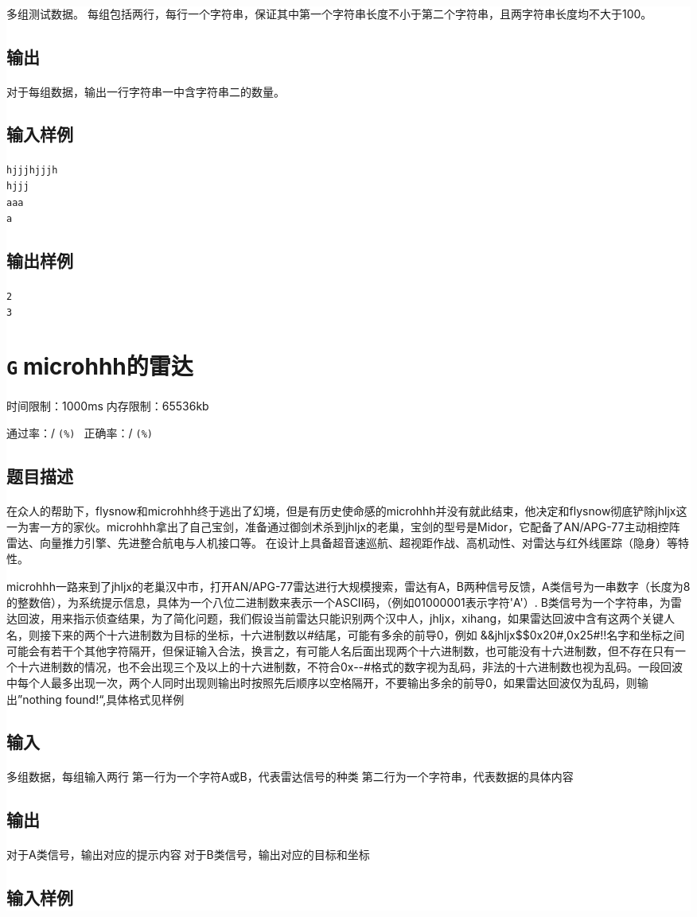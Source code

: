 多组测试数据。 每组包括两行，每行一个字符串，保证其中第一个字符串长度不小于第二个字符串，且两字符串长度均不大于100。

## 输出

对于每组数据，输出一行字符串一中含字符串二的数量。

## 输入样例

```
hjjjhjjjh
hjjj
aaa
a
```

## 输出样例

```
2
3
```



# `G` microhhh的雷达

时间限制：1000ms  内存限制：65536kb

通过率：/ `(%) `  正确率：/ `(%)`

## 题目描述

在众人的帮助下，flysnow和microhhh终于逃出了幻境，但是有历史使命感的microhhh并没有就此结束，他决定和flysnow彻底铲除jhljx这一为害一方的家伙。microhhh拿出了自己宝剑，准备通过御剑术杀到jhljx的老巢，宝剑的型号是Midor，它配备了AN/APG-77主动相控阵雷达、向量推力引擎、先进整合航电与人机接口等。 在设计上具备超音速巡航、超视距作战、高机动性、对雷达与红外线匿踪（隐身）等特性。

microhhh一路来到了jhljx的老巢汉中市，打开AN/APG-77雷达进行大规模搜索，雷达有A，B两种信号反馈，A类信号为一串数字（长度为8的整数倍），为系统提示信息，具体为一个八位二进制数来表示一个ASCII码，（例如01000001表示字符'A'）. B类信号为一个字符串，为雷达回波，用来指示侦查结果，为了简化问题，我们假设当前雷达只能识别两个汉中人，jhljx，xihang，如果雷达回波中含有这两个关键人名，则接下来的两个十六进制数为目标的坐标，十六进制数以#结尾，可能有多余的前导0，例如 &&jhljx$$0x20#,0x25#!!名字和坐标之间可能会有若干个其他字符隔开，但保证输入合法，换言之，有可能人名后面出现两个十六进制数，也可能没有十六进制数，但不存在只有一个十六进制数的情况，也不会出现三个及以上的十六进制数，不符合0x--#格式的数字视为乱码，非法的十六进制数也视为乱码。一段回波中每个人最多出现一次，两个人同时出现则输出时按照先后顺序以空格隔开，不要输出多余的前导0，如果雷达回波仅为乱码，则输出”nothing found!“,具体格式见样例

## 输入

多组数据，每组输入两行 第一行为一个字符A或B，代表雷达信号的种类 第二行为一个字符串，代表数据的具体内容

## 输出

对于A类信号，输出对应的提示内容
对于B类信号，输出对应的目标和坐标

## 输入样例
